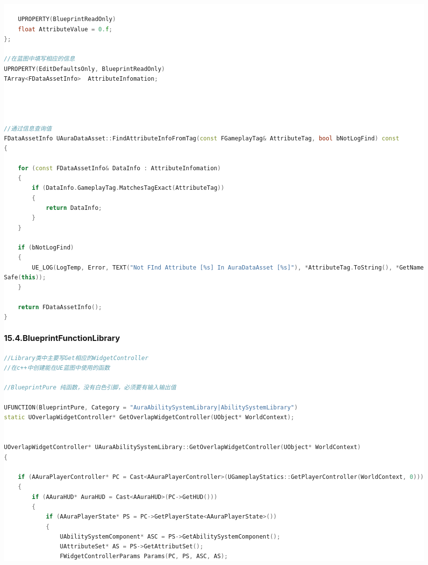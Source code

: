 ```c++

	UPROPERTY(BlueprintReadOnly)
	float AttributeValue = 0.f;
};

//在蓝图中填写相应的信息
UPROPERTY(EditDefaultsOnly, BlueprintReadOnly)
TArray<FDataAssetInfo>  AttributeInfomation;




//通过信息查询值
FDataAssetInfo UAuraDataAsset::FindAttributeInfoFromTag(const FGameplayTag& AttributeTag, bool bNotLogFind) const
{

	for (const FDataAssetInfo& DataInfo : AttributeInfomation)
	{
		if (DataInfo.GameplayTag.MatchesTagExact(AttributeTag))
		{
			return DataInfo;
		}
	}

	if (bNotLogFind)
	{
		UE_LOG(LogTemp, Error, TEXT("Not FInd Attribute [%s] In AuraDataAsset [%s]"), *AttributeTag.ToString(), *GetNameSafe(this));
	}

	return FDataAssetInfo();
}

```



### 15.4.BlueprintFunctionLibrary

```c++
//Library类中主要写Get相应的WidgetController
//在c++中创建能在UE蓝图中使用的函数

//BlueprintPure 纯函数，没有白色引脚，必须要有输入输出值

UFUNCTION(BlueprintPure, Category = "AuraAbilitySystemLibrary|AbilitySystemLibrary")
static UOverlapWidgetController* GetOverlapWidgetController(UObject* WorldContext);


UOverlapWidgetController* UAuraAbilitySystemLibrary::GetOverlapWidgetController(UObject* WorldContext)
{
	
	if (AAuraPlayerController* PC = Cast<AAuraPlayerController>(UGameplayStatics::GetPlayerController(WorldContext, 0)))
	{
		if (AAuraHUD* AuraHUD = Cast<AAuraHUD>(PC->GetHUD()))
		{
			if (AAuraPlayerState* PS = PC->GetPlayerState<AAuraPlayerState>())
			{
				UAbilitySystemComponent* ASC = PS->GetAbilitySystemComponent();
				UAttributeSet* AS = PS->GetAttributSet();
				FWidgetControllerParams Params(PC, PS, ASC, AS);
```
